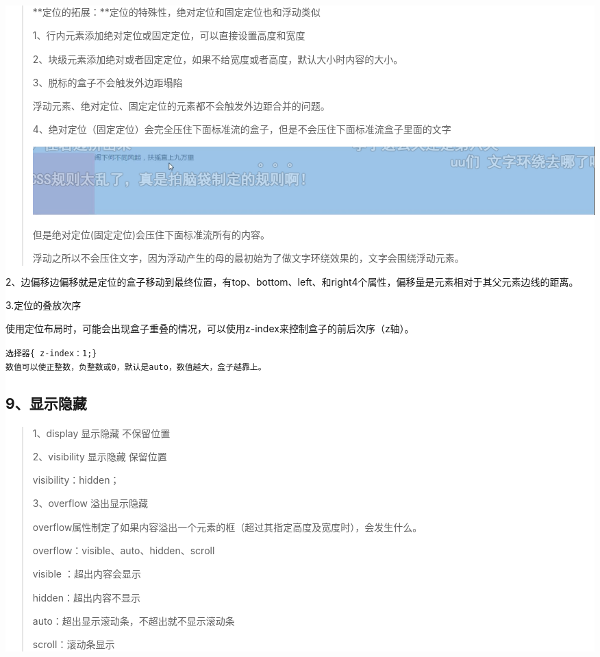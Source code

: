 > **定位的拓展：**定位的特殊性，绝对定位和固定定位也和浮动类似
>
> 1、行内元素添加绝对定位或固定定位，可以直接设置高度和宽度
>
> 2、块级元素添加绝对或者固定定位，如果不给宽度或者高度，默认大小时内容的大小。
>
> 3、脱标的盒子不会触发外边距塌陷
>
> 浮动元素、绝对定位、固定定位的元素都不会触发外边距合并的问题。
>
> 4、绝对定位（固定定位）会完全压住下面标准流的盒子，但是不会压住下面标准流盒子里面的文字
>
> ![](assets/Snipaste_2022-08-04_15-31-31.png)
>
> 但是绝对定位(固定定位)会压住下面标准流所有的内容。
>
> 浮动之所以不会压住文字，因为浮动产生的母的最初始为了做文字环绕效果的，文字会围绕浮动元素。
>
> 

2、边偏移边偏移就是定位的盒子移动到最终位置，有top、bottom、left、和right4个属性，偏移量是元素相对于其父元素边线的距离。

3.定位的叠放次序

使用定位布局时，可能会出现盒子重叠的情况，可以使用z-index来控制盒子的前后次序（z轴）。

```html
选择器{ z-index：1;}
数值可以使正整数，负整数或0，默认是auto，数值越大，盒子越靠上。
```

## 9、显示隐藏

> 1、display 显示隐藏   不保留位置
>
> 2、visibility 显示隐藏   保留位置
>
> visibility：hidden；
>
> 3、overflow 溢出显示隐藏
>
> overflow属性制定了如果内容溢出一个元素的框（超过其指定高度及宽度时），会发生什么。
>
> overflow：visible、auto、hidden、scroll
>
> visible ：超出内容会显示
>
> hidden：超出内容不显示
>
> auto：超出显示滚动条，不超出就不显示滚动条
>
> scroll：滚动条显示











